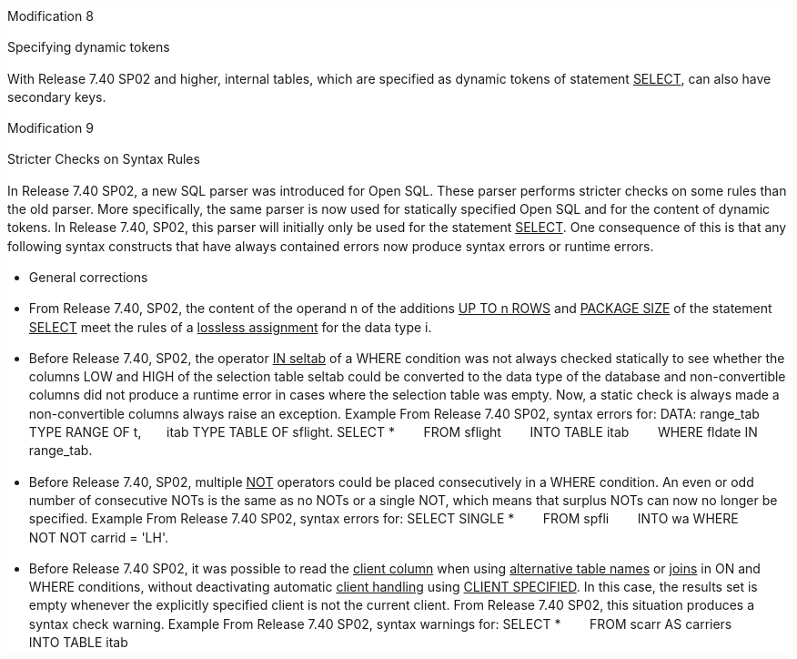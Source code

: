 Modification 8

Specifying dynamic tokens

With Release 7.40 SP02 and higher, internal tables, which are specified as dynamic tokens of statement [SELECT](https://help.sap.com/doc/abapdocu_752_index_htm/7.52/en-US/abapselect.htm), can also have secondary keys.

Modification 9

Stricter Checks on Syntax Rules

In Release 7.40 SP02, a new SQL parser was introduced for Open SQL. These parser performs stricter checks on some rules than the old parser. More specifically, the same parser is now used for statically specified Open SQL and for the content of dynamic tokens. In Release 7.40, SP02, this parser will initially only be used for the statement [SELECT](https://help.sap.com/doc/abapdocu_752_index_htm/7.52/en-US/abapselect.htm). One consequence of this is that any following syntax constructs that have always contained errors now produce syntax errors or runtime errors.

-   General corrections

-   From Release 7.40, SP02, the content of the operand n of the additions [UP TO n ROWS](https://help.sap.com/doc/abapdocu_752_index_htm/7.52/en-US/abapselect_up_to_offset.htm) and [PACKAGE SIZE](https://help.sap.com/doc/abapdocu_752_index_htm/7.52/en-US/abapinto_clause.htm) of the statement [SELECT](https://help.sap.com/doc/abapdocu_752_index_htm/7.52/en-US/abapselect.htm) meet the rules of a [lossless assignment](https://help.sap.com/doc/abapdocu_752_index_htm/7.52/en-US/abenlossless_assignment_glosry.htm "Glossary Entry") for the data type i.

-   Before Release 7.40, SP02, the operator [IN seltab](https://help.sap.com/doc/abapdocu_752_index_htm/7.52/en-US/abenwhere_logexp_seltab.htm) of a WHERE condition was not always checked statically to see whether the columns LOW and HIGH of the selection table seltab could be converted to the data type of the database and non-convertible columns did not produce a runtime error in cases where the selection table was empty. Now, a static check is always made a non-convertible columns always raise an exception.
    Example
    From Release 7.40 SP02, syntax errors for:
    DATA: range\_tab TYPE RANGE OF t,
          itab TYPE TABLE OF sflight.
    SELECT \*
           FROM sflight
           INTO TABLE itab
           WHERE fldate IN range\_tab.

-   Before Release 7.40, SP02, multiple [NOT](https://help.sap.com/doc/abapdocu_752_index_htm/7.52/en-US/abenwhere_logexp_andornot.htm) operators could be placed consecutively in a WHERE condition. An even or odd number of consecutive NOTs is the same as no NOTs or a single NOT, which means that surplus NOTs can now no longer be specified.
    Example
    From Release 7.40 SP02, syntax errors for:
    SELECT SINGLE \*
           FROM spfli
           INTO wa WHERE
           NOT NOT carrid = 'LH'.

-   Before Release 7.40 SP02, it was possible to read the [client column](https://help.sap.com/doc/abapdocu_752_index_htm/7.52/en-US/abenclient_column_glosry.htm "Glossary Entry") when using [alternative table names](https://help.sap.com/doc/abapdocu_752_index_htm/7.52/en-US/abapfrom_clause.htm) or [joins](https://help.sap.com/doc/abapdocu_752_index_htm/7.52/en-US/abapselect_join.htm) in ON and WHERE conditions, without deactivating automatic [client handling](https://help.sap.com/doc/abapdocu_752_index_htm/7.52/en-US/abenclient_handling_glosry.htm "Glossary Entry") using [CLIENT SPECIFIED](https://help.sap.com/doc/abapdocu_752_index_htm/7.52/en-US/abapselect_client.htm). In this case, the results set is empty whenever the explicitly specified client is not the current client. From Release 7.40 SP02, this situation produces a syntax check warning.
    Example
    From Release 7.40 SP02, syntax warnings for:
    SELECT \*
           FROM scarr AS carriers
           INTO TABLE itab